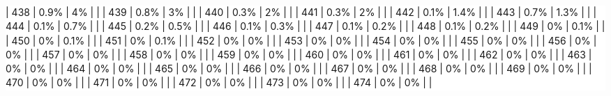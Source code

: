 | 438 | 0.9% | 4% |  |
| 439 | 0.8% | 3% |  |
| 440 | 0.3% | 2% |  |
| 441 | 0.3% | 2% |  |
| 442 | 0.1% | 1.4% |  |
| 443 | 0.7% | 1.3% |  |
| 444 | 0.1% | 0.7% |  |
| 445 | 0.2% | 0.5% |  |
| 446 | 0.1% | 0.3% |  |
| 447 | 0.1% | 0.2% |  |
| 448 | 0.1% | 0.2% |  |
| 449 | 0% | 0.1% |  |
| 450 | 0% | 0.1% |  |
| 451 | 0% | 0.1% |  |
| 452 | 0% | 0% |  |
| 453 | 0% | 0% |  |
| 454 | 0% | 0% |  |
| 455 | 0% | 0% |  |
| 456 | 0% | 0% |  |
| 457 | 0% | 0% |  |
| 458 | 0% | 0% |  |
| 459 | 0% | 0% |  |
| 460 | 0% | 0% |  |
| 461 | 0% | 0% |  |
| 462 | 0% | 0% |  |
| 463 | 0% | 0% |  |
| 464 | 0% | 0% |  |
| 465 | 0% | 0% |  |
| 466 | 0% | 0% |  |
| 467 | 0% | 0% |  |
| 468 | 0% | 0% |  |
| 469 | 0% | 0% |  |
| 470 | 0% | 0% |  |
| 471 | 0% | 0% |  |
| 472 | 0% | 0% |  |
| 473 | 0% | 0% |  |
| 474 | 0% | 0% |  |